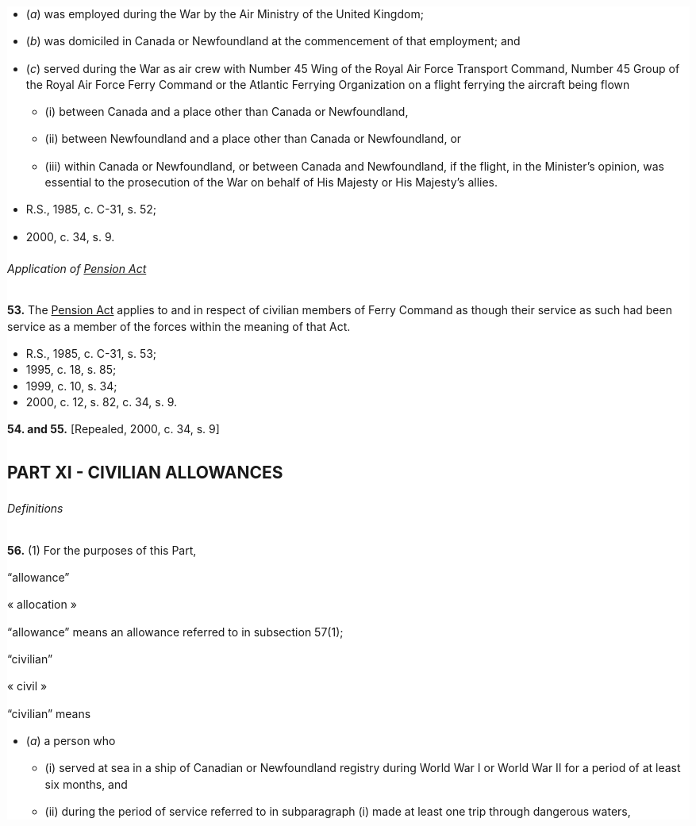   * (_a_) was employed during the War by the Air Ministry of the United Kingdom;

  * (_b_) was domiciled in Canada or Newfoundland at the commencement of that employment; and

  * (_c_) served during the War as air crew with Number 45 Wing of the Royal Air Force Transport Command, Number 45 Group of the Royal Air Force Ferry Command or the Atlantic Ferrying Organization on a flight ferrying the aircraft being flown

    * (i) between Canada and a place other than Canada or Newfoundland,

    * (ii) between Newfoundland and a place other than Canada or Newfoundland, or

    * (iii) within Canada or Newfoundland, or between Canada and Newfoundland, if the flight, in the Minister’s opinion, was essential to the prosecution of the War on behalf of His Majesty or His Majesty’s allies.

  * R.S., 1985, c. C-31, s. 52;
  * 2000, c. 34, s. 9.

###### Application of [Pension Act](/canada/eng/acts/P/P-6.md)

**53.** The [Pension Act](/canada/eng/acts/P/P-6.md) applies to and in respect of civilian members of Ferry Command as though their service as such had been service as a member of the forces within the meaning of that Act.

  * R.S., 1985, c. C-31, s. 53;
  * 1995, c. 18, s. 85;
  * 1999, c. 10, s. 34;
  * 2000, c. 12, s. 82, c. 34, s. 9.

**54\. and 55.** [Repealed, 2000, c. 34, s. 9]

## PART XI - CIVILIAN ALLOWANCES

###### Definitions

**56.** (1) For the purposes of this Part,

“allowance”

« allocation »

    

“allowance” means an allowance referred to in subsection 57(1);

“civilian”

« civil »

    

“civilian” means

  * (_a_) a person who

    * (i) served at sea in a ship of Canadian or Newfoundland registry during World War I or World War II for a period of at least six months, and

    * (ii) during the period of service referred to in subparagraph (i) made at least one trip through dangerous waters,
